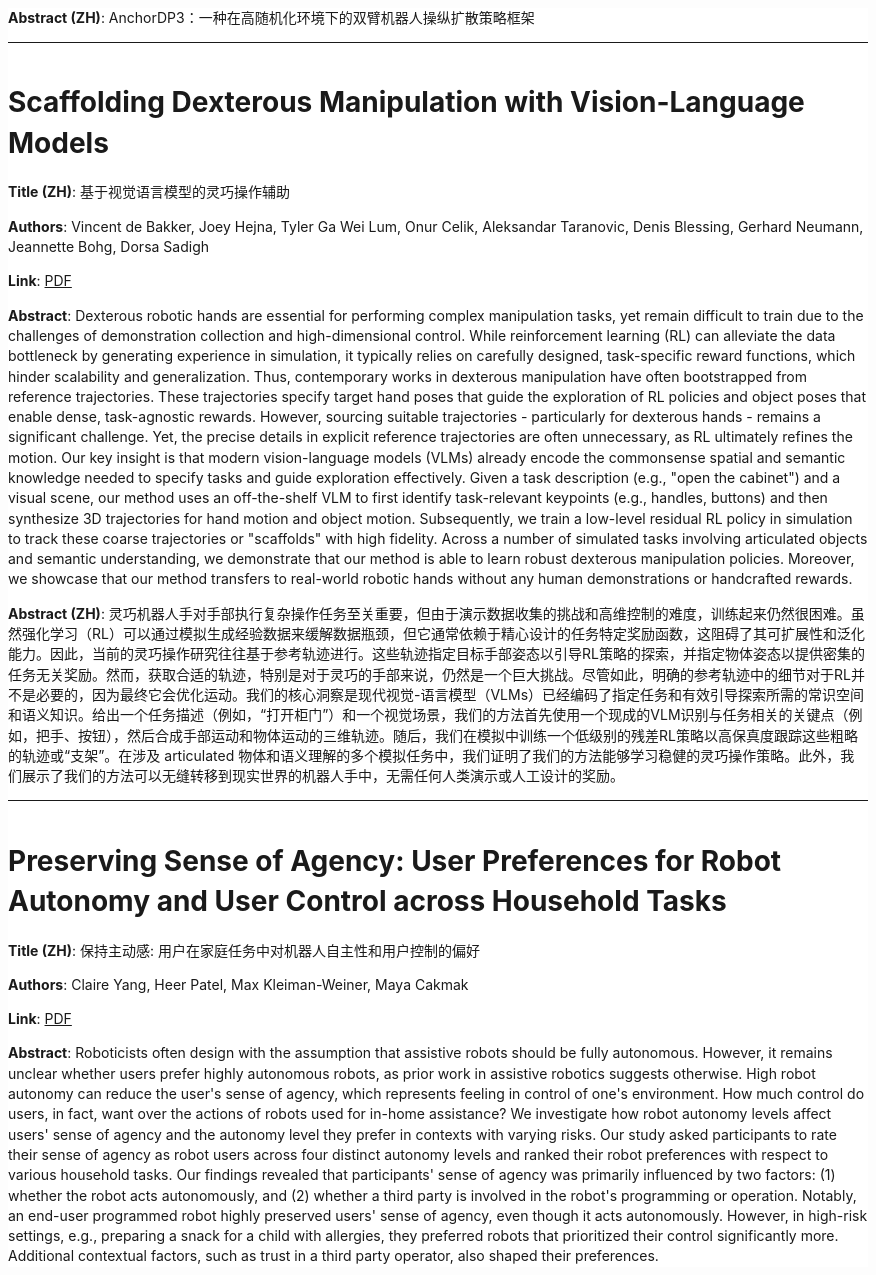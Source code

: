 **Abstract (ZH)**: AnchorDP3：一种在高随机化环境下的双臂机器人操纵扩散策略框架 

---
# Scaffolding Dexterous Manipulation with Vision-Language Models 

**Title (ZH)**: 基于视觉语言模型的灵巧操作辅助 

**Authors**: Vincent de Bakker, Joey Hejna, Tyler Ga Wei Lum, Onur Celik, Aleksandar Taranovic, Denis Blessing, Gerhard Neumann, Jeannette Bohg, Dorsa Sadigh  

**Link**: [PDF](https://arxiv.org/pdf/2506.19212)  

**Abstract**: Dexterous robotic hands are essential for performing complex manipulation tasks, yet remain difficult to train due to the challenges of demonstration collection and high-dimensional control. While reinforcement learning (RL) can alleviate the data bottleneck by generating experience in simulation, it typically relies on carefully designed, task-specific reward functions, which hinder scalability and generalization. Thus, contemporary works in dexterous manipulation have often bootstrapped from reference trajectories. These trajectories specify target hand poses that guide the exploration of RL policies and object poses that enable dense, task-agnostic rewards. However, sourcing suitable trajectories - particularly for dexterous hands - remains a significant challenge. Yet, the precise details in explicit reference trajectories are often unnecessary, as RL ultimately refines the motion. Our key insight is that modern vision-language models (VLMs) already encode the commonsense spatial and semantic knowledge needed to specify tasks and guide exploration effectively. Given a task description (e.g., "open the cabinet") and a visual scene, our method uses an off-the-shelf VLM to first identify task-relevant keypoints (e.g., handles, buttons) and then synthesize 3D trajectories for hand motion and object motion. Subsequently, we train a low-level residual RL policy in simulation to track these coarse trajectories or "scaffolds" with high fidelity. Across a number of simulated tasks involving articulated objects and semantic understanding, we demonstrate that our method is able to learn robust dexterous manipulation policies. Moreover, we showcase that our method transfers to real-world robotic hands without any human demonstrations or handcrafted rewards. 

**Abstract (ZH)**: 灵巧机器人手对手部执行复杂操作任务至关重要，但由于演示数据收集的挑战和高维控制的难度，训练起来仍然很困难。虽然强化学习（RL）可以通过模拟生成经验数据来缓解数据瓶颈，但它通常依赖于精心设计的任务特定奖励函数，这阻碍了其可扩展性和泛化能力。因此，当前的灵巧操作研究往往基于参考轨迹进行。这些轨迹指定目标手部姿态以引导RL策略的探索，并指定物体姿态以提供密集的任务无关奖励。然而，获取合适的轨迹，特别是对于灵巧的手部来说，仍然是一个巨大挑战。尽管如此，明确的参考轨迹中的细节对于RL并不是必要的，因为最终它会优化运动。我们的核心洞察是现代视觉-语言模型（VLMs）已经编码了指定任务和有效引导探索所需的常识空间和语义知识。给出一个任务描述（例如，“打开柜门”）和一个视觉场景，我们的方法首先使用一个现成的VLM识别与任务相关的关键点（例如，把手、按钮），然后合成手部运动和物体运动的三维轨迹。随后，我们在模拟中训练一个低级别的残差RL策略以高保真度跟踪这些粗略的轨迹或“支架”。在涉及 articulated 物体和语义理解的多个模拟任务中，我们证明了我们的方法能够学习稳健的灵巧操作策略。此外，我们展示了我们的方法可以无缝转移到现实世界的机器人手中，无需任何人类演示或人工设计的奖励。 

---
# Preserving Sense of Agency: User Preferences for Robot Autonomy and User Control across Household Tasks 

**Title (ZH)**: 保持主动感: 用户在家庭任务中对机器人自主性和用户控制的偏好 

**Authors**: Claire Yang, Heer Patel, Max Kleiman-Weiner, Maya Cakmak  

**Link**: [PDF](https://arxiv.org/pdf/2506.19202)  

**Abstract**: Roboticists often design with the assumption that assistive robots should be fully autonomous. However, it remains unclear whether users prefer highly autonomous robots, as prior work in assistive robotics suggests otherwise. High robot autonomy can reduce the user's sense of agency, which represents feeling in control of one's environment. How much control do users, in fact, want over the actions of robots used for in-home assistance? We investigate how robot autonomy levels affect users' sense of agency and the autonomy level they prefer in contexts with varying risks. Our study asked participants to rate their sense of agency as robot users across four distinct autonomy levels and ranked their robot preferences with respect to various household tasks. Our findings revealed that participants' sense of agency was primarily influenced by two factors: (1) whether the robot acts autonomously, and (2) whether a third party is involved in the robot's programming or operation. Notably, an end-user programmed robot highly preserved users' sense of agency, even though it acts autonomously. However, in high-risk settings, e.g., preparing a snack for a child with allergies, they preferred robots that prioritized their control significantly more. Additional contextual factors, such as trust in a third party operator, also shaped their preferences. 
